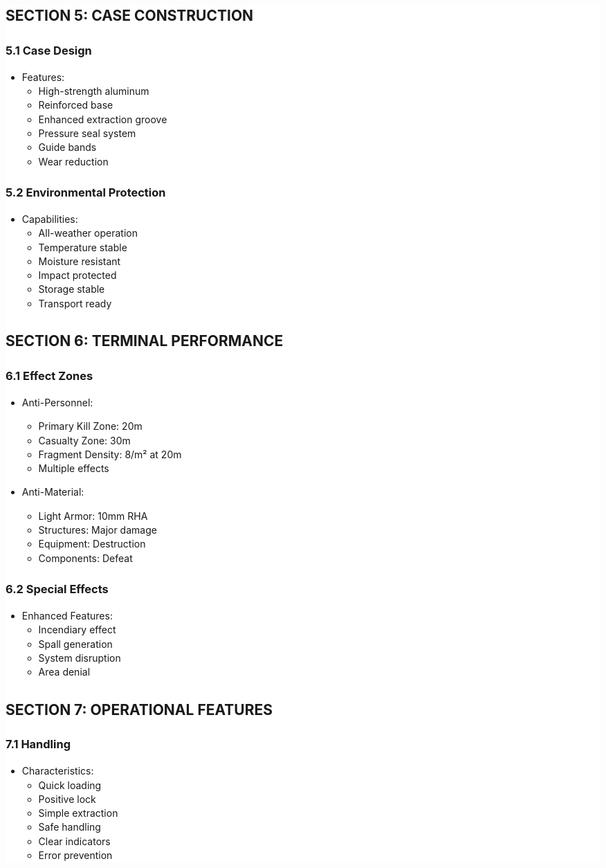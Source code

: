 ## SECTION 5: CASE CONSTRUCTION

### 5.1 Case Design
- Features:
  * High-strength aluminum
  * Reinforced base
  * Enhanced extraction groove
  * Pressure seal system
  * Guide bands
  * Wear reduction

### 5.2 Environmental Protection
- Capabilities:
  * All-weather operation
  * Temperature stable
  * Moisture resistant
  * Impact protected
  * Storage stable
  * Transport ready

## SECTION 6: TERMINAL PERFORMANCE

### 6.1 Effect Zones
- Anti-Personnel:
  * Primary Kill Zone: 20m
  * Casualty Zone: 30m
  * Fragment Density: 8/m² at 20m
  * Multiple effects

- Anti-Material:
  * Light Armor: 10mm RHA
  * Structures: Major damage
  * Equipment: Destruction
  * Components: Defeat

### 6.2 Special Effects
- Enhanced Features:
  * Incendiary effect
  * Spall generation
  * System disruption
  * Area denial

## SECTION 7: OPERATIONAL FEATURES

### 7.1 Handling
- Characteristics:
  * Quick loading
  * Positive lock
  * Simple extraction
  * Safe handling
  * Clear indicators
  * Error prevention
